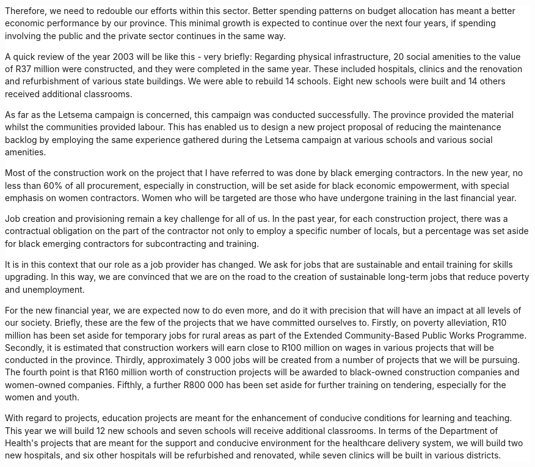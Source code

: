 Therefore, we need to  redouble  our  efforts  within  this  sector.  Better
spending  patterns  on  budget  allocation  has  meant  a  better   economic
performance by our province. This minimal growth  is  expected  to  continue
over the next four years, if spending involving the public and  the  private
sector continues in the same way.

A quick review of the year 2003 will be like this - very briefly:  Regarding
physical infrastructure, 20 social amenities to the  value  of  R37  million
were constructed, and they were completed in the same year.  These  included
hospitals, clinics and the renovation and  refurbishment  of  various  state
buildings. We were able to rebuild 14 schools. Eight new schools were  built
and 14 others received additional classrooms.

As far as the Letsema campaign is concerned,  this  campaign  was  conducted
successfully. The province provided  the  material  whilst  the  communities
provided labour. This has enabled us to design a  new  project  proposal  of
reducing the maintenance backlog by employing the same  experience  gathered
during  the  Letsema  campaign  at  various  schools  and   various   social
amenities.

Most of the construction work on the project that I  have  referred  to  was
done by black emerging contractors. In the new year, no  less  than  60%  of
all procurement, especially in construction, will be  set  aside  for  black
economic empowerment, with special emphasis on women contractors. Women  who
will be  targeted  are  those  who  have  undergone  training  in  the  last
financial year.

Job creation and provisioning remain a key challenge for all of us.  In  the
past  year,  for  each  construction  project,  there  was   a   contractual
obligation on the part of the contractor  not  only  to  employ  a  specific
number of locals,  but  a  percentage  was  set  aside  for  black  emerging
contractors for subcontracting and training.

It is in this context that our role as a job provider has  changed.  We  ask
for jobs that are sustainable and entail training for skills  upgrading.  In
this way, we are convinced that we are  on  the  road  to  the  creation  of
sustainable long-term jobs that reduce poverty and unemployment.

For the new financial year, we are expected now to do even more, and  do  it
with precision that will have an  impact  at  all  levels  of  our  society.
Briefly, these are the few of the projects that we have committed  ourselves
to. Firstly, on poverty alleviation, R10 million  has  been  set  aside  for
temporary jobs for rural areas  as  part  of  the  Extended  Community-Based
Public Works Programme. Secondly, it is estimated that construction  workers
will earn close to R100 million on wages in various projects  that  will  be
conducted in the  province.  Thirdly,  approximately  3  000  jobs  will  be
created from a number of projects that  we  will  be  pursuing.  The  fourth
point is that R160 million worth of construction projects  will  be  awarded
to black-owned construction companies and women-owned companies. Fifthly,  a
further R800 000 has been set  aside  for  further  training  on  tendering,
especially for the women and youth.

With regard to projects, education projects are meant  for  the  enhancement
of conducive conditions for learning and teaching. This year we  will  build
12 new schools and seven schools  will  receive  additional  classrooms.  In
terms of the Department of Health's projects that are meant for the  support
and conducive environment for the healthcare delivery system, we will  build
two  new  hospitals,  and  six  other  hospitals  will  be  refurbished  and
renovated, while seven clinics will be built in various districts.
